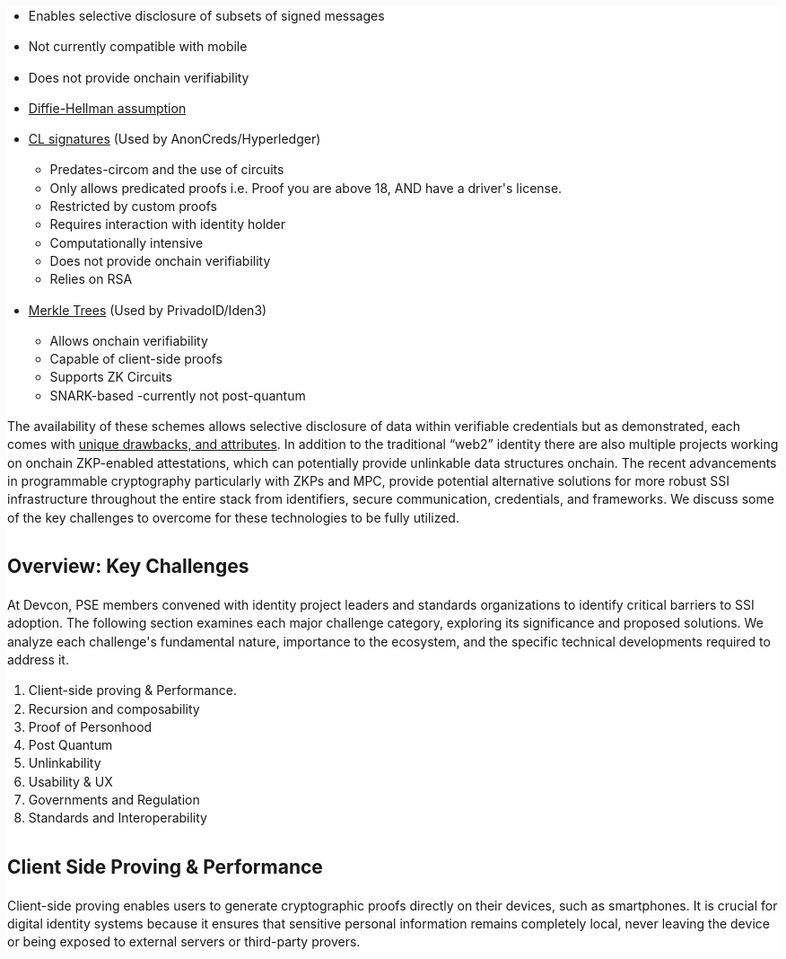   - Enables selective disclosure of subsets of signed messages
  - Not currently compatible with mobile
  - Does not provide onchain verifiability
  - [Diffie-Hellman assumption](https://www.youtube.com/watch?v=QISNNmS8tMU)

- [CL signatures](https://github.com/hyperledger/anoncreds-clsignatures-rs) (Used by AnonCreds/Hyperledger)

  - Predates-circom and the use of circuits
  - Only allows predicated proofs i.e. Proof you are above 18, AND have a driver's license.
  - Restricted by custom proofs
  - Requires interaction with identity holder
  - Computationally intensive
  - Does not provide onchain verifiability
  - Relies on RSA

- [Merkle Trees](https://docs.iden3.io/) (Used by PrivadoID/Iden3)

  - Allows onchain verifiability
  - Capable of client-side proofs
  - Supports ZK Circuits
  - SNARK-based -currently not post-quantum

The availability of these schemes allows selective disclosure of data within verifiable credentials but as demonstrated, each comes with [unique drawbacks, and attributes](https://arxiv.org/pdf/2401.08196). In addition to the traditional “web2” identity there are also multiple projects working on onchain ZKP-enabled attestations, which can potentially provide unlinkable data structures onchain. The recent advancements in programmable cryptography particularly with ZKPs and MPC, provide potential alternative solutions for more robust SSI infrastructure throughout the entire stack from identifiers, secure communication, credentials, and frameworks. We discuss some of the key challenges to overcome for these technologies to be fully utilized.

## Overview: Key Challenges

At Devcon, PSE members convened with identity project leaders and standards organizations to identify critical barriers to SSI adoption. The following section examines each major challenge category, exploring its significance and proposed solutions. We analyze each challenge's fundamental nature, importance to the ecosystem, and the specific technical developments required to address it.

1.  Client-side proving & Performance.
2.  Recursion and composability
3.  Proof of Personhood
4.  Post Quantum
5.  Unlinkability
6.  Usability & UX
7.  Governments and Regulation
8.  Standards and Interoperability

## Client Side Proving & Performance

Client-side proving enables users to generate cryptographic proofs directly on their devices, such as smartphones. It is crucial for digital identity systems because it ensures that sensitive personal information remains completely local, never leaving the device or being exposed to external servers or third-party provers.
